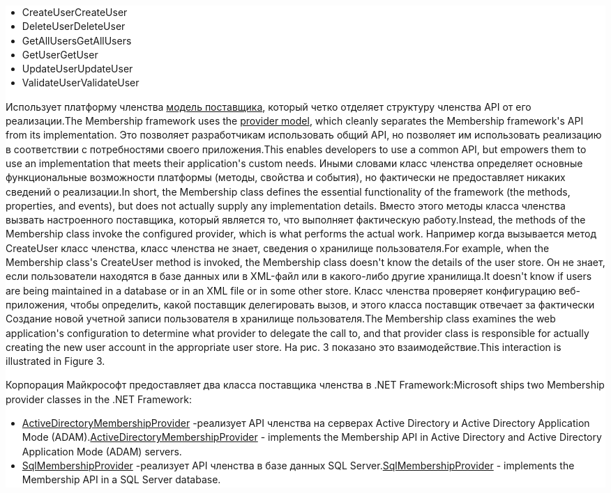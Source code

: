 - <span data-ttu-id="f864d-228">CreateUser</span><span class="sxs-lookup"><span data-stu-id="f864d-228">CreateUser</span></span>
- <span data-ttu-id="f864d-229">DeleteUser</span><span class="sxs-lookup"><span data-stu-id="f864d-229">DeleteUser</span></span>
- <span data-ttu-id="f864d-230">GetAllUsers</span><span class="sxs-lookup"><span data-stu-id="f864d-230">GetAllUsers</span></span>
- <span data-ttu-id="f864d-231">GetUser</span><span class="sxs-lookup"><span data-stu-id="f864d-231">GetUser</span></span>
- <span data-ttu-id="f864d-232">UpdateUser</span><span class="sxs-lookup"><span data-stu-id="f864d-232">UpdateUser</span></span>
- <span data-ttu-id="f864d-233">ValidateUser</span><span class="sxs-lookup"><span data-stu-id="f864d-233">ValidateUser</span></span>

<span data-ttu-id="f864d-234">Использует платформу членства [модель поставщика](http://aspnet.4guysfromrolla.com/articles/101905-1.aspx), который четко отделяет структуру членства API от его реализации.</span><span class="sxs-lookup"><span data-stu-id="f864d-234">The Membership framework uses the [provider model](http://aspnet.4guysfromrolla.com/articles/101905-1.aspx), which cleanly separates the Membership framework's API from its implementation.</span></span> <span data-ttu-id="f864d-235">Это позволяет разработчикам использовать общий API, но позволяет им использовать реализацию в соответствии с потребностями своего приложения.</span><span class="sxs-lookup"><span data-stu-id="f864d-235">This enables developers to use a common API, but empowers them to use an implementation that meets their application's custom needs.</span></span> <span data-ttu-id="f864d-236">Иными словами класс членства определяет основные функциональные возможности платформы (методы, свойства и события), но фактически не предоставляет никаких сведений о реализации.</span><span class="sxs-lookup"><span data-stu-id="f864d-236">In short, the Membership class defines the essential functionality of the framework (the methods, properties, and events), but does not actually supply any implementation details.</span></span> <span data-ttu-id="f864d-237">Вместо этого методы класса членства вызвать настроенного поставщика, который является то, что выполняет фактическую работу.</span><span class="sxs-lookup"><span data-stu-id="f864d-237">Instead, the methods of the Membership class invoke the configured provider, which is what performs the actual work.</span></span> <span data-ttu-id="f864d-238">Например когда вызывается метод CreateUser класс членства, класс членства не знает, сведения о хранилище пользователя.</span><span class="sxs-lookup"><span data-stu-id="f864d-238">For example, when the Membership class's CreateUser method is invoked, the Membership class doesn't know the details of the user store.</span></span> <span data-ttu-id="f864d-239">Он не знает, если пользователи находятся в базе данных или в XML-файл или в какого-либо другие хранилища.</span><span class="sxs-lookup"><span data-stu-id="f864d-239">It doesn't know if users are being maintained in a database or in an XML file or in some other store.</span></span> <span data-ttu-id="f864d-240">Класс членства проверяет конфигурацию веб-приложения, чтобы определить, какой поставщик делегировать вызов, и этого класса поставщик отвечает за фактически Создание новой учетной записи пользователя в хранилище пользователя.</span><span class="sxs-lookup"><span data-stu-id="f864d-240">The Membership class examines the web application's configuration to determine what provider to delegate the call to, and that provider class is responsible for actually creating the new user account in the appropriate user store.</span></span> <span data-ttu-id="f864d-241">На рис. 3 показано это взаимодействие.</span><span class="sxs-lookup"><span data-stu-id="f864d-241">This interaction is illustrated in Figure 3.</span></span>

<span data-ttu-id="f864d-242">Корпорация Майкрософт предоставляет два класса поставщика членства в .NET Framework:</span><span class="sxs-lookup"><span data-stu-id="f864d-242">Microsoft ships two Membership provider classes in the .NET Framework:</span></span>

- <span data-ttu-id="f864d-243">[ActiveDirectoryMembershipProvider](https://msdn.microsoft.com/library/system.web.security.activedirectorymembershipprovider.aspx) -реализует API членства на серверах Active Directory и Active Directory Application Mode (ADAM).</span><span class="sxs-lookup"><span data-stu-id="f864d-243">[ActiveDirectoryMembershipProvider](https://msdn.microsoft.com/library/system.web.security.activedirectorymembershipprovider.aspx) - implements the Membership API in Active Directory and Active Directory Application Mode (ADAM) servers.</span></span>
- <span data-ttu-id="f864d-244">[SqlMembershipProvider](https://msdn.microsoft.com/library/system.web.security.sqlmembershipprovider.aspx) -реализует API членства в базе данных SQL Server.</span><span class="sxs-lookup"><span data-stu-id="f864d-244">[SqlMembershipProvider](https://msdn.microsoft.com/library/system.web.security.sqlmembershipprovider.aspx) - implements the Membership API in a SQL Server database.</span></span>
